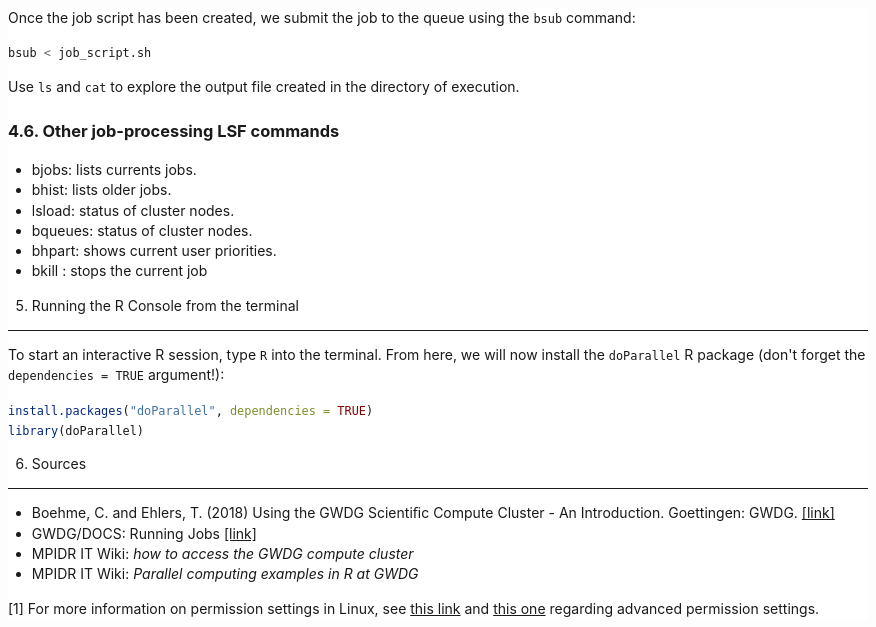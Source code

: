 Once the job script has been created, we submit the job to the queue using the `bsub` command:

``` bash
bsub < job_script.sh
```

Use `ls` and `cat` to explore the output file created in the directory of execution.

### 4.6. Other job-processing LSF commands

-   bjobs: lists currents jobs.
-   bhist: lists older jobs.
-   lsload: status of cluster nodes.
-   bqueues: status of cluster nodes.
-   bhpart: shows current user priorities.
-   bkill <jobid>: stops the current job

5. Running the R Console from the terminal
------------------------------------------

To start an interactive R session, type `R` into the terminal. From here, we will now install the `doParallel` R package (don't forget the `dependencies = TRUE` argument!):

``` r
install.packages("doParallel", dependencies = TRUE)
library(doParallel)
```



6. Sources
----------

-   Boehme, C. and Ehlers, T. (2018) Using the GWDG Scientiﬁc Compute Cluster - An Introduction. Goettingen: GWDG. [\[link\]](https://info.gwdg.de/docs/lib/exe/fetch.php?media=en:services:scientific_compute_cluster:parallelkurs.pdf)
-   GWDG/DOCS: Running Jobs [\[link\]](https://info.gwdg.de/dokuwiki/doku.php?id=en:services:application_services:high_performance_computing:running_jobs)
-   MPIDR IT Wiki: *how to access the GWDG compute cluster*
-   MPIDR IT Wiki: *Parallel computing examples in R at GWDG*

[1] For more information on permission settings in Linux, see [this link](https://wiki.archlinux.org/index.php/File_permissions_and_attributes) and [this one](http://linux-training.be/funhtml/ch33.html) regarding advanced permission settings.
